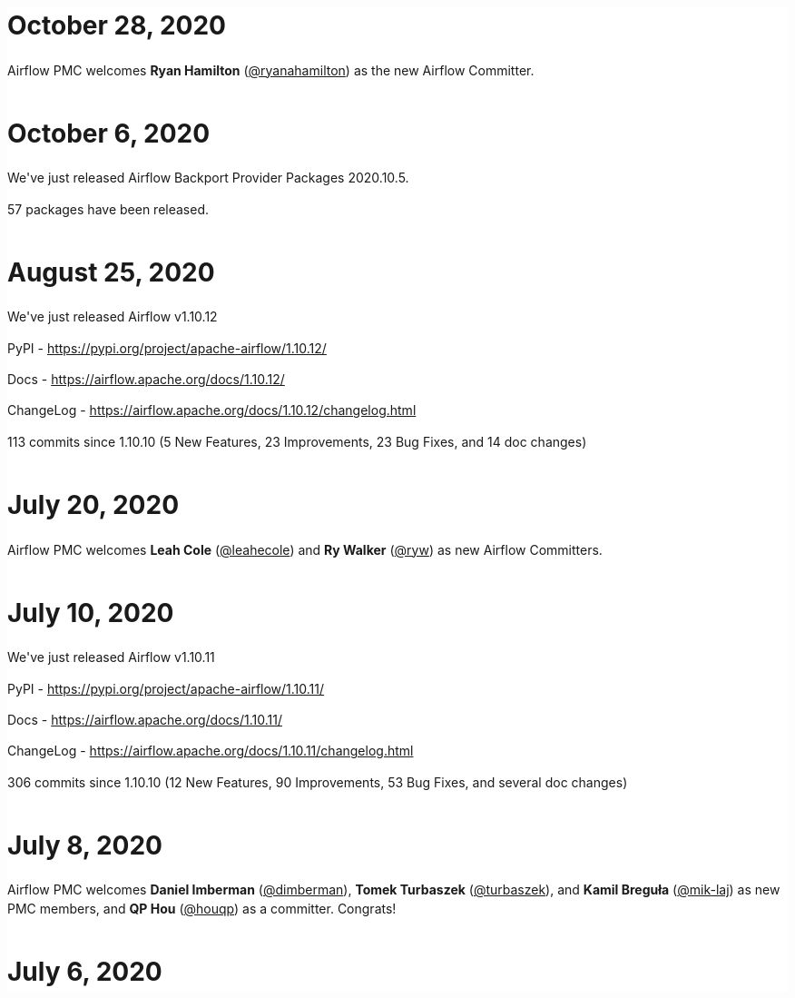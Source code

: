 # October 28, 2020

Airflow PMC welcomes **Ryan Hamilton** ([@ryanahamilton](https://github.com/ryanahamilton)) as the new Airflow Committer.

# October 6, 2020

We've just released Airflow Backport Provider Packages 2020.10.5.

57 packages have been released.

# August 25, 2020

We've just released Airflow v1.10.12

PyPI - https://pypi.org/project/apache-airflow/1.10.12/

Docs - https://airflow.apache.org/docs/1.10.12/

ChangeLog - https://airflow.apache.org/docs/1.10.12/changelog.html

113 commits since 1.10.10 (5 New Features, 23 Improvements, 23 Bug Fixes, and 14 doc changes)


# July 20, 2020

Airflow PMC welcomes **Leah Cole** ([@leahecole](https://github.com/leahecole)) and **Ry Walker** ([@ryw](https://github.com/ryw)) as new Airflow Committers.


# July 10, 2020

We've just released Airflow v1.10.11

PyPI - https://pypi.org/project/apache-airflow/1.10.11/

Docs - https://airflow.apache.org/docs/1.10.11/

ChangeLog - https://airflow.apache.org/docs/1.10.11/changelog.html

306 commits since 1.10.10 (12 New Features, 90 Improvements, 53 Bug Fixes, and several doc changes)


# July 8, 2020

Airflow PMC welcomes **Daniel Imberman** ([@dimberman](https://github.com/dimberman)), **Tomek Turbaszek** ([@turbaszek](https://github.com/turbaszek)), and **Kamil Breguła** ([@mik-laj](https://github.com/mik-laj)) as new PMC members, and **QP Hou** ([@houqp](https://github.com/houqp)) as a committer. Congrats!


# July 6, 2020
